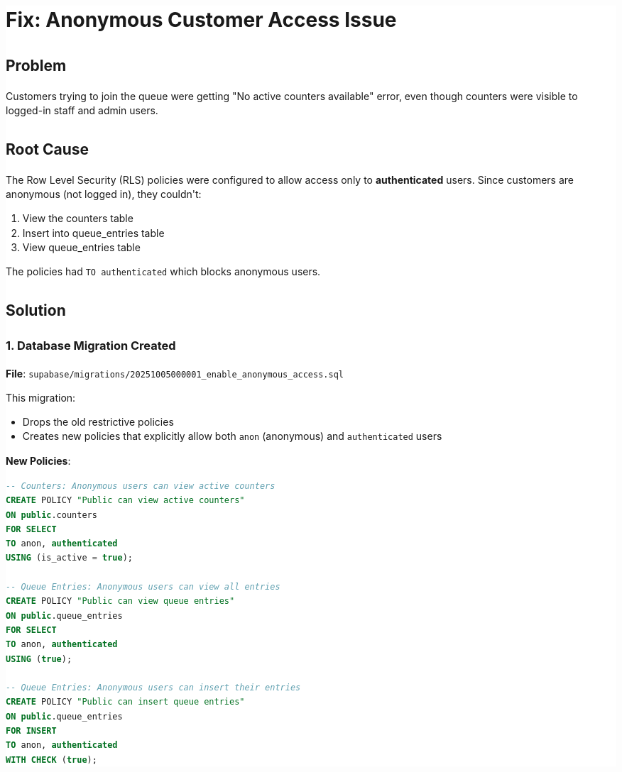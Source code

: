 # Fix: Anonymous Customer Access Issue

## Problem

Customers trying to join the queue were getting "No active counters available" error, even though counters were visible to logged-in staff and admin users.

## Root Cause

The Row Level Security (RLS) policies were configured to allow access only to **authenticated** users. Since customers are anonymous (not logged in), they couldn't:

1. View the counters table
2. Insert into queue_entries table
3. View queue_entries table

The policies had `TO authenticated` which blocks anonymous users.

## Solution

### 1. Database Migration Created

**File**: `supabase/migrations/20251005000001_enable_anonymous_access.sql`

This migration:

- Drops the old restrictive policies
- Creates new policies that explicitly allow both `anon` (anonymous) and `authenticated` users

**New Policies**:

```sql
-- Counters: Anonymous users can view active counters
CREATE POLICY "Public can view active counters" 
ON public.counters
FOR SELECT 
TO anon, authenticated
USING (is_active = true);

-- Queue Entries: Anonymous users can view all entries
CREATE POLICY "Public can view queue entries" 
ON public.queue_entries
FOR SELECT 
TO anon, authenticated
USING (true);

-- Queue Entries: Anonymous users can insert their entries
CREATE POLICY "Public can insert queue entries" 
ON public.queue_entries
FOR INSERT 
TO anon, authenticated
WITH CHECK (true);
```
